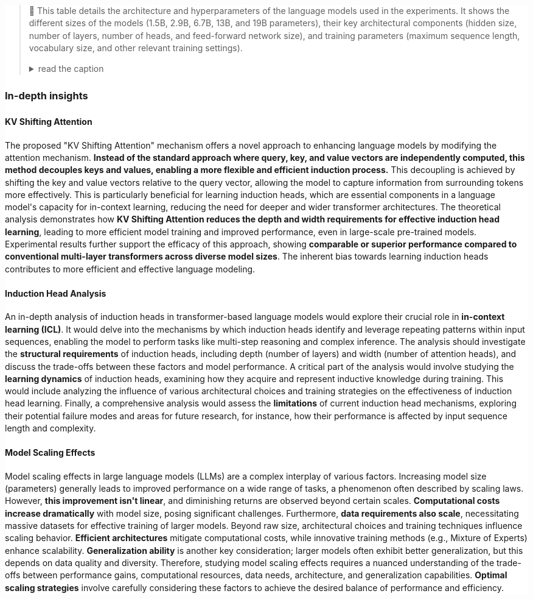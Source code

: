 > 🔼 This table details the architecture and hyperparameters of the language models used in the experiments.  It shows the different sizes of the models (1.5B, 2.9B, 6.7B, 13B, and 19B parameters), their key architectural components (hidden size, number of layers, number of heads, and feed-forward network size), and training parameters (maximum sequence length, vocabulary size, and other relevant training settings).
> <details><summary>read the caption</summary></details>





### In-depth insights


#### KV Shifting Attention
The proposed "KV Shifting Attention" mechanism offers a novel approach to enhancing language models by modifying the attention mechanism.  **Instead of the standard approach where query, key, and value vectors are independently computed, this method decouples keys and values, enabling a more flexible and efficient induction process.**  This decoupling is achieved by shifting the key and value vectors relative to the query vector, allowing the model to capture information from surrounding tokens more effectively.  This is particularly beneficial for learning induction heads, which are essential components in a language model's capacity for in-context learning, reducing the need for deeper and wider transformer architectures.  The theoretical analysis demonstrates how **KV Shifting Attention reduces the depth and width requirements for effective induction head learning**, leading to more efficient model training and improved performance, even in large-scale pre-trained models.  Experimental results further support the efficacy of this approach, showing **comparable or superior performance compared to conventional multi-layer transformers across diverse model sizes**.  The inherent bias towards learning induction heads contributes to more efficient and effective language modeling.

#### Induction Head Analysis
An in-depth analysis of induction heads in transformer-based language models would explore their crucial role in **in-context learning (ICL)**.  It would delve into the mechanisms by which induction heads identify and leverage repeating patterns within input sequences, enabling the model to perform tasks like multi-step reasoning and complex inference. The analysis should investigate the **structural requirements** of induction heads, including depth (number of layers) and width (number of attention heads), and discuss the trade-offs between these factors and model performance.  A critical part of the analysis would involve studying the **learning dynamics** of induction heads, examining how they acquire and represent inductive knowledge during training. This would include analyzing the influence of various architectural choices and training strategies on the effectiveness of induction head learning. Finally, a comprehensive analysis would assess the **limitations** of current induction head mechanisms, exploring their potential failure modes and areas for future research, for instance, how their performance is affected by input sequence length and complexity.

#### Model Scaling Effects
Model scaling effects in large language models (LLMs) are a complex interplay of various factors.  Increasing model size (parameters) generally leads to improved performance on a wide range of tasks, a phenomenon often described by scaling laws. However, **this improvement isn't linear**, and diminishing returns are observed beyond certain scales.  **Computational costs increase dramatically** with model size, posing significant challenges.  Furthermore, **data requirements also scale**, necessitating massive datasets for effective training of larger models.  Beyond raw size, architectural choices and training techniques influence scaling behavior.  **Efficient architectures** mitigate computational costs, while innovative training methods (e.g., Mixture of Experts) enhance scalability.  **Generalization ability** is another key consideration; larger models often exhibit better generalization, but this depends on data quality and diversity.  Therefore, studying model scaling effects requires a nuanced understanding of the trade-offs between performance gains, computational resources, data needs, architecture, and generalization capabilities.  **Optimal scaling strategies** involve carefully considering these factors to achieve the desired balance of performance and efficiency.
